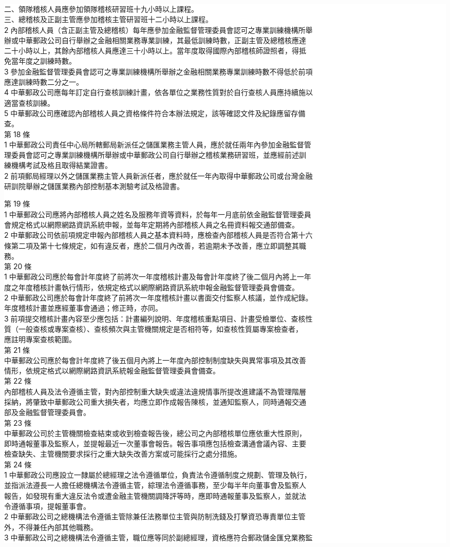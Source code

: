 二、領隊稽核人員應參加領隊稽核研習班十九小時以上課程。  
三、總稽核及正副主管應參加稽核主管研習班十二小時以上課程。  
2 內部稽核人員（含正副主管及總稽核）每年應參加金融監督管理委員會認可之專業訓練機構所舉  
辦或中華郵政公司自行舉辦之金融相關業務專業訓練，其最低訓練時數，正副主管及總稽核應達  
二十小時以上，其餘內部稽核人員應達三十小時以上。當年度取得國際內部稽核師證照者，得抵  
免當年度之訓練時數。  
3 參加金融監督管理委員會認可之專業訓練機構所舉辦之金融相關業務專業訓練時數不得低於前項  
應達訓練時數二分之一。  
4 中華郵政公司應每年訂定自行查核訓練計畫，依各單位之業務性質對於自行查核人員應持續施以  
適當查核訓練。  
5 中華郵政公司應確認內部稽核人員之資格條件符合本辦法規定，該等確認文件及紀錄應留存備  
查。  
第 18 條  
1 中華郵政公司責任中心局所轄郵局新派任之儲匯業務主管人員，應於就任兩年內參加金融監督管  
理委員會認可之專業訓練機構所舉辦或中華郵政公司自行舉辦之稽核業務研習班，並應經前述訓  
練機構考試及格且取得結業證書。  
2 前項郵局經理以外之儲匯業務主管人員新派任者，應於就任一年內取得中華郵政公司或台灣金融  
研訓院舉辦之儲匯業務內部控制基本測驗考試及格證書。  


第 19 條  
1 中華郵政公司應將內部稽核人員之姓名及服務年資等資料，於每年一月底前依金融監督管理委員  
會規定格式以網際網路資訊系統申報，並每年定期將內部稽核人員之名冊資料報交通部備查。  
2 中華郵政公司依前項規定申報內部稽核人員之基本資料時，應檢查內部稽核人員是否符合第十六  
條第二項及第十七條規定，如有違反者，應於二個月內改善，若逾期未予改善，應立即調整其職  
務。  
第 20 條  
1 中華郵政公司應於每會計年度終了前將次一年度稽核計畫及每會計年度終了後二個月內將上一年  
度之年度稽核計畫執行情形，依規定格式以網際網路資訊系統申報金融監督管理委員會備查。  
2 中華郵政公司應於每會計年度終了前將次一年度稽核計畫以書面交付監察人核議，並作成紀錄。  
年度稽核計畫並應經董事會通過；修正時，亦同。  
3 前項提交稽核計畫內容至少應包括：計畫編列說明、年度稽核重點項目、計畫受檢單位、查核性  
質（一般查核或專案查核）、查核頻次與主管機關規定是否相符等，如查核性質屬專案檢查者，  
應註明專案查核範圍。  
第 21 條  
中華郵政公司應於每會計年度終了後五個月內將上一年度內部控制制度缺失與異常事項及其改善  
情形，依規定格式以網際網路資訊系統報金融監督管理委員會備查。  
第 22 條  
內部稽核人員及法令遵循主管，對內部控制重大缺失或違法違規情事所提改進建議不為管理階層  
採納，將肇致中華郵政公司重大損失者，均應立即作成報告陳核，並通知監察人，同時通報交通  
部及金融監督管理委員會。  
第 23 條  
中華郵政公司於主管機關檢查結束或收到檢查報告後，總公司之內部稽核單位應依重大性原則，  
即時通報董事及監察人，並提報最近一次董事會報告。報告事項應包括檢查溝通會議內容、主要  
檢查缺失、主管機關要求採行之重大缺失改善方案或可能採行之處分措施。  
第 24 條  
1 中華郵政公司應設立一隸屬於總經理之法令遵循單位，負責法令遵循制度之規劃、管理及執行，  
並指派法遵長一人擔任總機構法令遵循主管，綜理法令遵循事務，至少每半年向董事會及監察人  
報告，如發現有重大違反法令或遭金融主管機關調降評等時，應即時通報董事及監察人，並就法  
令遵循事項，提報董事會。  
2 中華郵政公司之總機構法令遵循主管除兼任法務單位主管與防制洗錢及打擊資恐專責單位主管  
外，不得兼任內部其他職務。  
3 中華郵政公司之總機構法令遵循主管，職位應等同於副總經理，資格應符合郵政儲金匯兌業務監  
